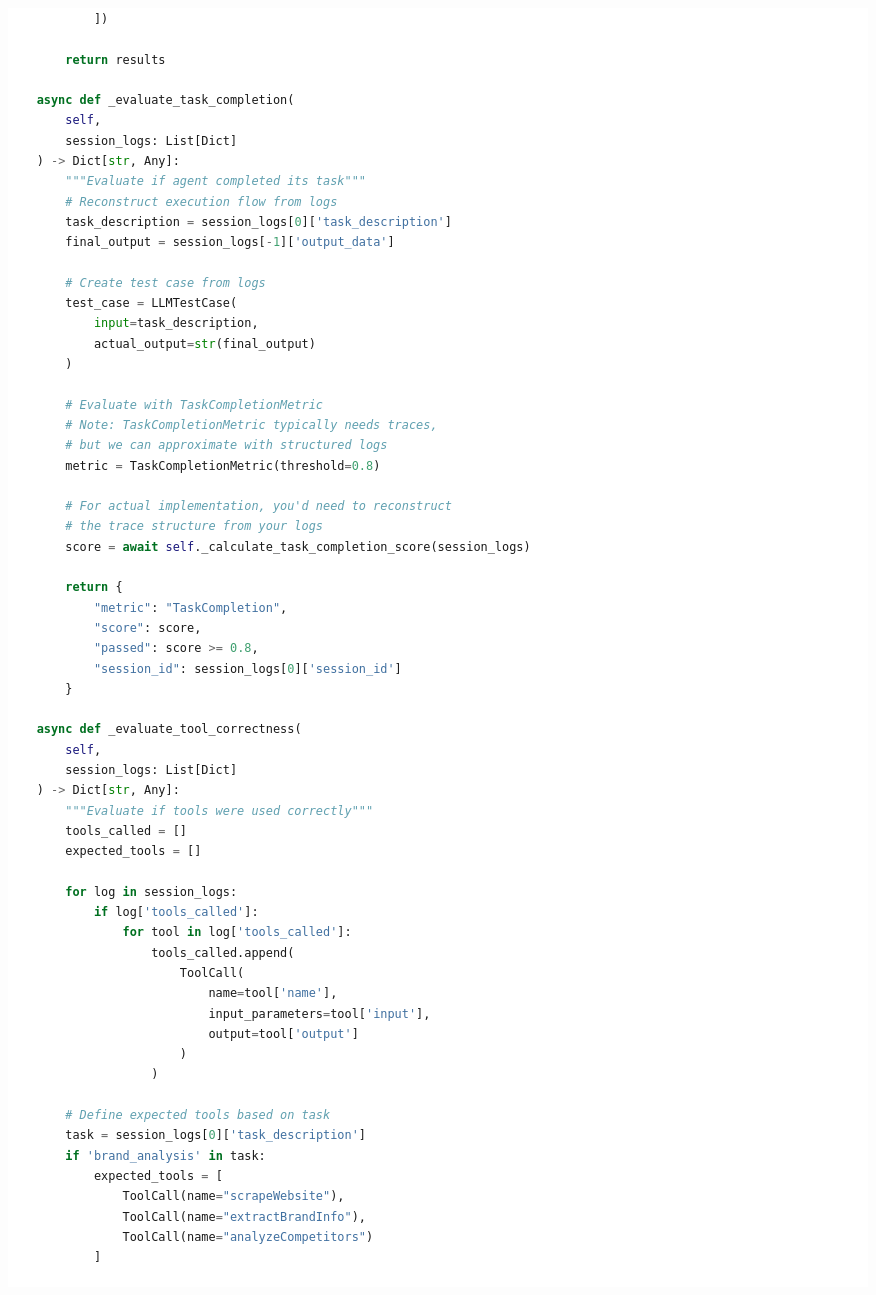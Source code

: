 ```python
            ])
        
        return results
    
    async def _evaluate_task_completion(
        self, 
        session_logs: List[Dict]
    ) -> Dict[str, Any]:
        """Evaluate if agent completed its task"""
        # Reconstruct execution flow from logs
        task_description = session_logs[0]['task_description']
        final_output = session_logs[-1]['output_data']
        
        # Create test case from logs
        test_case = LLMTestCase(
            input=task_description,
            actual_output=str(final_output)
        )
        
        # Evaluate with TaskCompletionMetric
        # Note: TaskCompletionMetric typically needs traces,
        # but we can approximate with structured logs
        metric = TaskCompletionMetric(threshold=0.8)
        
        # For actual implementation, you'd need to reconstruct
        # the trace structure from your logs
        score = await self._calculate_task_completion_score(session_logs)
        
        return {
            "metric": "TaskCompletion",
            "score": score,
            "passed": score >= 0.8,
            "session_id": session_logs[0]['session_id']
        }
    
    async def _evaluate_tool_correctness(
        self, 
        session_logs: List[Dict]
    ) -> Dict[str, Any]:
        """Evaluate if tools were used correctly"""
        tools_called = []
        expected_tools = []
        
        for log in session_logs:
            if log['tools_called']:
                for tool in log['tools_called']:
                    tools_called.append(
                        ToolCall(
                            name=tool['name'],
                            input_parameters=tool['input'],
                            output=tool['output']
                        )
                    )
        
        # Define expected tools based on task
        task = session_logs[0]['task_description']
        if 'brand_analysis' in task:
            expected_tools = [
                ToolCall(name="scrapeWebsite"),
                ToolCall(name="extractBrandInfo"),
                ToolCall(name="analyzeCompetitors")
            ]
        
```
